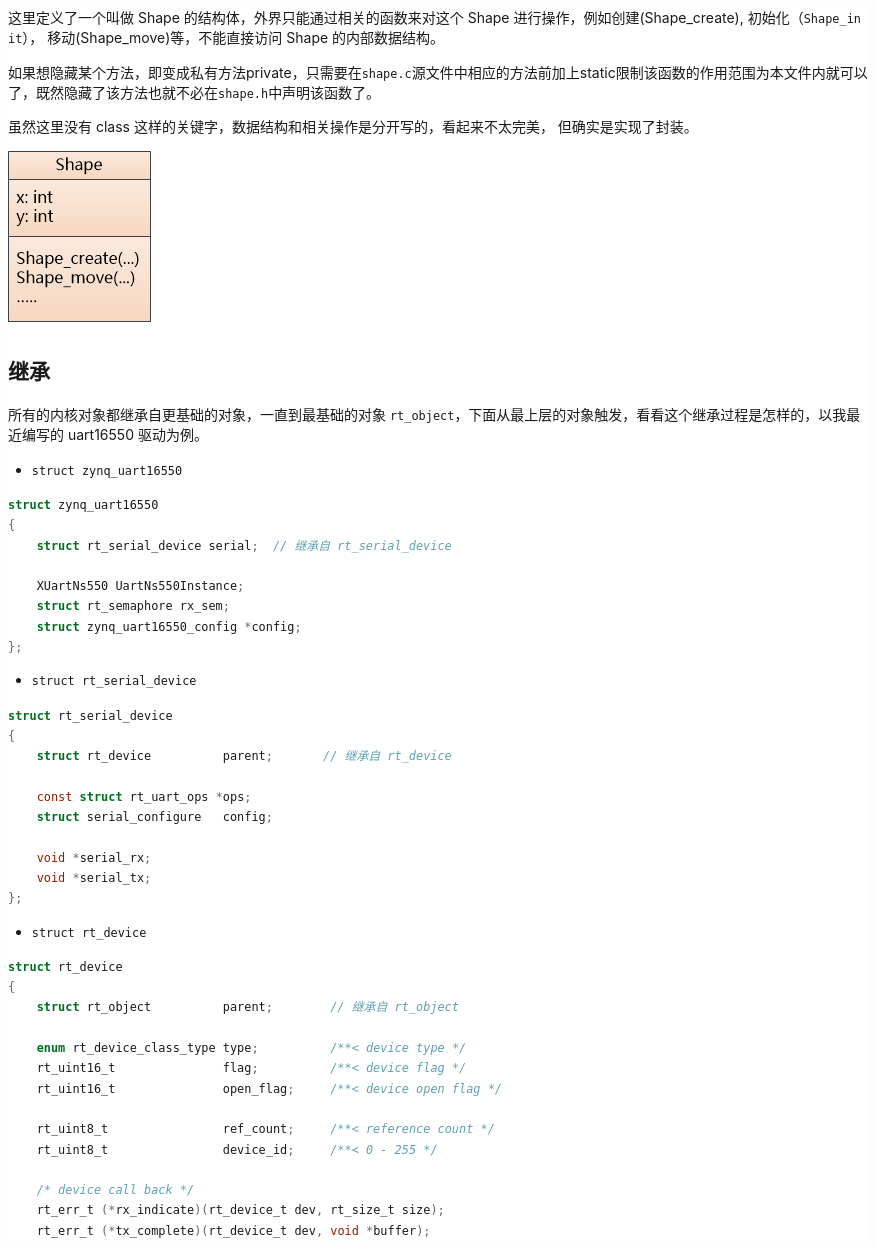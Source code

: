 这里定义了一个叫做 Shape 的结构体，外界只能通过相关的函数来对这个 Shape 进行操作，例如创建(Shape_create), 初始化（`Shape_init`）， 移动(Shape_move)等，不能直接访问 Shape 的内部数据结构。

如果想隐藏某个方法，即变成私有方法private，只需要在`shape.c`源文件中相应的方法前加上static限制该函数的作用范围为本文件内就可以了，既然隐藏了该方法也就不必在`shape.h`中声明该函数了。

虽然这里没有 class 这样的关键字，数据结构和相关操作是分开写的，看起来不太完美， 但确实是实现了封装。

![Shape示例对象结构](figures/20190923195151524.png)

## 继承

所有的内核对象都继承自更基础的对象，一直到最基础的对象 `rt_object`，下面从最上层的对象触发，看看这个继承过程是怎样的，以我最近编写的 uart16550 驱动为例。

- `struct zynq_uart16550`

```c
struct zynq_uart16550
{
    struct rt_serial_device serial;  // 继承自 rt_serial_device

	XUartNs550 UartNs550Instance;
    struct rt_semaphore rx_sem;
    struct zynq_uart16550_config *config;
};
```

- `struct rt_serial_device`

```c
struct rt_serial_device
{
    struct rt_device          parent;       // 继承自 rt_device

    const struct rt_uart_ops *ops;
    struct serial_configure   config;

    void *serial_rx;
    void *serial_tx;
};
```

- `struct rt_device`

```c
struct rt_device
{
    struct rt_object          parent;        // 继承自 rt_object

    enum rt_device_class_type type;          /**< device type */
    rt_uint16_t               flag;          /**< device flag */
    rt_uint16_t               open_flag;     /**< device open flag */

    rt_uint8_t                ref_count;     /**< reference count */
    rt_uint8_t                device_id;     /**< 0 - 255 */

    /* device call back */
    rt_err_t (*rx_indicate)(rt_device_t dev, rt_size_t size);
    rt_err_t (*tx_complete)(rt_device_t dev, void *buffer);
```